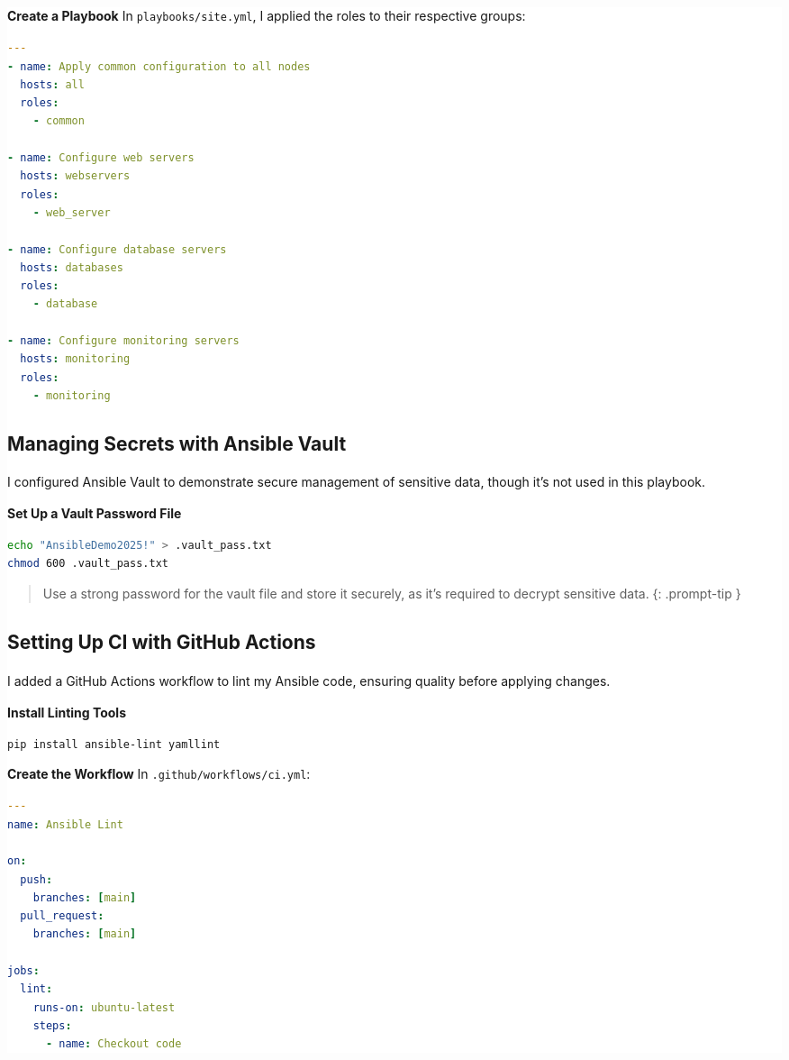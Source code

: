 **Create a Playbook**
In `playbooks/site.yml`, I applied the roles to their respective groups:
```yaml
---
- name: Apply common configuration to all nodes
  hosts: all
  roles:
    - common

- name: Configure web servers
  hosts: webservers
  roles:
    - web_server

- name: Configure database servers
  hosts: databases
  roles:
    - database

- name: Configure monitoring servers
  hosts: monitoring
  roles:
    - monitoring
```

## Managing Secrets with Ansible Vault
I configured Ansible Vault to demonstrate secure management of sensitive data, though it’s not used in this playbook.

**Set Up a Vault Password File**
```bash
echo "AnsibleDemo2025!" > .vault_pass.txt
chmod 600 .vault_pass.txt
```
> Use a strong password for the vault file and store it securely, as it’s required to decrypt sensitive data.
{: .prompt-tip }

## Setting Up CI with GitHub Actions
I added a GitHub Actions workflow to lint my Ansible code, ensuring quality before applying changes.

**Install Linting Tools**
```bash
pip install ansible-lint yamllint
```

**Create the Workflow**
In `.github/workflows/ci.yml`:

```yaml
---
name: Ansible Lint

on:
  push:
    branches: [main]
  pull_request:
    branches: [main]

jobs:
  lint:
    runs-on: ubuntu-latest
    steps:
      - name: Checkout code
```